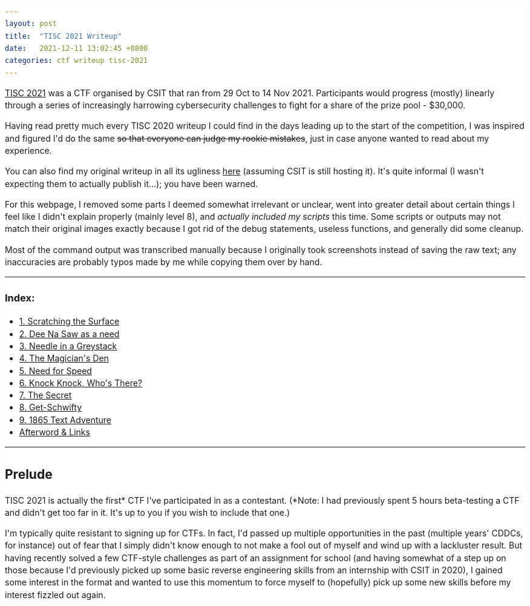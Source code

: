 ```yaml
---
layout: post
title:  "TISC 2021 Writeup"
date:   2021-12-11 13:02:45 +0800
categories: ctf writeup tisc-2021
---
```


[TISC 2021](https://www.csit.gov.sg/tisc/tisc-home) was a CTF organised by CSIT that ran from 29 Oct to 14 Nov 2021. Participants would progress (mostly) linearly through a series of increasingly harrowing cybersecurity challenges to fight for a share of the prize pool - $30,000.

Having read pretty much every TISC 2020 writeup I could find in the days leading up to the start of the competition, I was inspired and figured I'd do the same ~~so that everyone can judge my rookie mistakes~~, just in case anyone wanted to read about my experience.

You can also find my original writeup in all its ugliness [here](https://www.csit.gov.sg/docs/default-source/tisc-2021-write-ups/yk-write-ups.pdf?sfvrsn=ae8f64ee_2) (assuming CSIT is still hosting it). It's quite informal (I wasn't expecting them to actually publish it...); you have been warned.

For this webpage, I removed some parts I deemed somewhat irrelevant or unclear, went into greater detail about certain things I feel like I didn't explain properly (mainly level 8), and *actually included my scripts* this time. Some scripts or outputs may not match their original images exactly because I got rid of the debug statements, useless functions, and generally did some cleanup.

Most of the command output was transcribed manually because I originally took screenshots instead of saving the raw text; any inaccuracies are probably typos made by me while copying them over by hand.

***

### Index:
* [1. Scratching the Surface](#1-scratching-the-surface)
* [2. Dee Na Saw as a need](#2-dee-na-saw-as-a-need)
* [3. Needle in a Greystack](#3-needle-in-a-greystack)
* [4. The Magician's Den](#4-the-magicians-den)
* [5. Need for Speed](#5-need-for-speed)
* [6. Knock Knock, Who's There?](#6-knock-knock-whos-there)
* [7. The Secret](#7-the-secret)
* [8. Get-Schwifty](#8-get-schwifty)
* [9. 1865 Text Adventure](#9-1865-text-adventure)
* [Afterword & Links](#afterword)

***

## Prelude

TISC 2021 is actually the first* CTF I've participated in as a contestant. (*Note: I had previously spent 5 hours beta-testing a CTF and didn't get too far in it. It's up to you if you wish to include that one.)

I'm typically quite resistant to signing up for CTFs. In fact, I'd passed up multiple opportunities in the past (multiple years' CDDCs, for instance) out of fear that I simply didn't know enough to not make a fool out of myself and wind up with a lackluster result. But having recently solved a few CTF-style challenges as part of an assignment for school (and having somewhat of a step up on those because I'd previously picked up some basic reverse engineering skills from an internship with CSIT in 2020), I gained some interest in the format and wanted to use this momentum to force myself to (hopefully) pick up some new skills before my interest fizzled out again.
